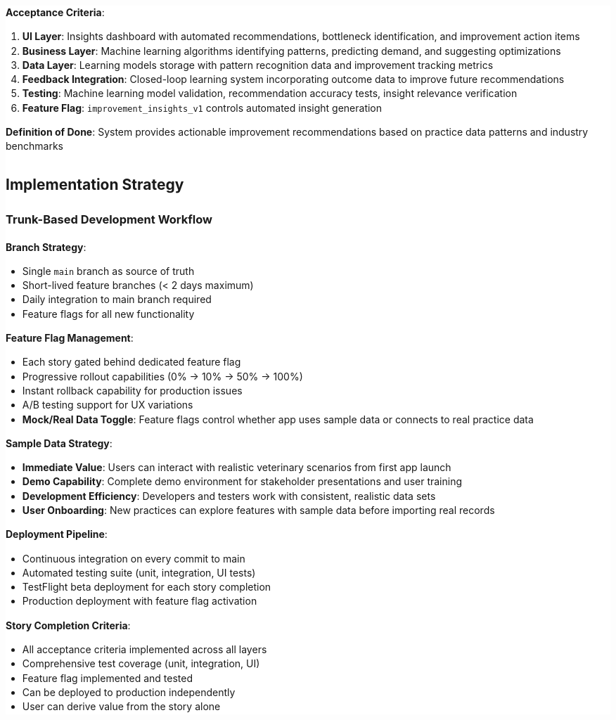 **Acceptance Criteria**:
1. **UI Layer**: Insights dashboard with automated recommendations, bottleneck identification, and improvement action items
2. **Business Layer**: Machine learning algorithms identifying patterns, predicting demand, and suggesting optimizations
3. **Data Layer**: Learning models storage with pattern recognition data and improvement tracking metrics
4. **Feedback Integration**: Closed-loop learning system incorporating outcome data to improve future recommendations
5. **Testing**: Machine learning model validation, recommendation accuracy tests, insight relevance verification
6. **Feature Flag**: `improvement_insights_v1` controls automated insight generation

**Definition of Done**: System provides actionable improvement recommendations based on practice data patterns and industry benchmarks

## Implementation Strategy

### Trunk-Based Development Workflow

**Branch Strategy**:
- Single `main` branch as source of truth
- Short-lived feature branches (< 2 days maximum)
- Daily integration to main branch required
- Feature flags for all new functionality

**Feature Flag Management**:
- Each story gated behind dedicated feature flag
- Progressive rollout capabilities (0% → 10% → 50% → 100%)
- Instant rollback capability for production issues
- A/B testing support for UX variations
- **Mock/Real Data Toggle**: Feature flags control whether app uses sample data or connects to real practice data

**Sample Data Strategy**:
- **Immediate Value**: Users can interact with realistic veterinary scenarios from first app launch
- **Demo Capability**: Complete demo environment for stakeholder presentations and user training
- **Development Efficiency**: Developers and testers work with consistent, realistic data sets
- **User Onboarding**: New practices can explore features with sample data before importing real records

**Deployment Pipeline**:
- Continuous integration on every commit to main
- Automated testing suite (unit, integration, UI tests)
- TestFlight beta deployment for each story completion
- Production deployment with feature flag activation

**Story Completion Criteria**:
- All acceptance criteria implemented across all layers
- Comprehensive test coverage (unit, integration, UI)
- Feature flag implemented and tested
- Can be deployed to production independently
- User can derive value from the story alone
